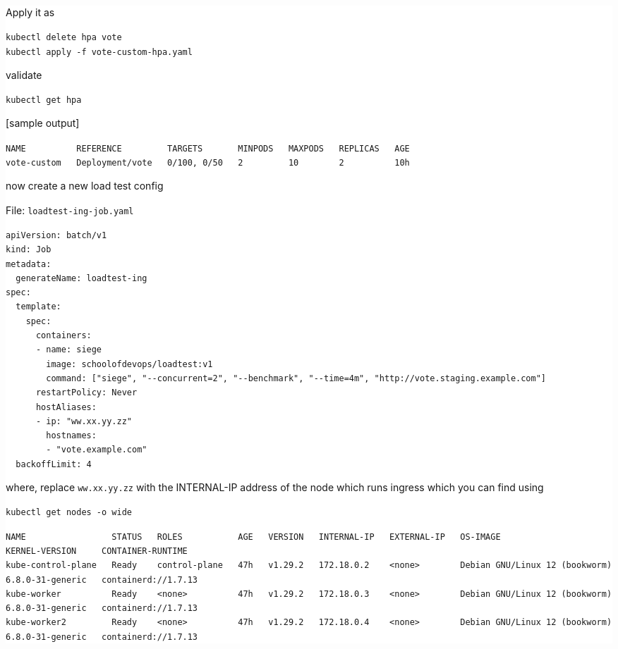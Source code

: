 ```
```


Apply it as

```
kubectl delete hpa vote
kubectl apply -f vote-custom-hpa.yaml

```

validate

```
kubectl get hpa
```

[sample output]

```
NAME          REFERENCE         TARGETS       MINPODS   MAXPODS   REPLICAS   AGE
vote-custom   Deployment/vote   0/100, 0/50   2         10        2          10h
```


now create a new load test config

File:  `loadtest-ing-job.yaml`
```
apiVersion: batch/v1
kind: Job
metadata:
  generateName: loadtest-ing
spec:
  template:
    spec:
      containers:
      - name: siege
        image: schoolofdevops/loadtest:v1
        command: ["siege", "--concurrent=2", "--benchmark", "--time=4m", "http://vote.staging.example.com"]
      restartPolicy: Never
      hostAliases:
      - ip: "ww.xx.yy.zz"
        hostnames:
        - "vote.example.com"
  backoffLimit: 4
```

where, replace `ww.xx.yy.zz` with the INTERNAL-IP address of the node which runs ingress which you can find using

```
kubectl get nodes -o wide
```

```
NAME                 STATUS   ROLES           AGE   VERSION   INTERNAL-IP   EXTERNAL-IP   OS-IMAGE                         KERNEL-VERSION     CONTAINER-RUNTIME
kube-control-plane   Ready    control-plane   47h   v1.29.2   172.18.0.2    <none>        Debian GNU/Linux 12 (bookworm)   6.8.0-31-generic   containerd://1.7.13
kube-worker          Ready    <none>          47h   v1.29.2   172.18.0.3    <none>        Debian GNU/Linux 12 (bookworm)   6.8.0-31-generic   containerd://1.7.13
kube-worker2         Ready    <none>          47h   v1.29.2   172.18.0.4    <none>        Debian GNU/Linux 12 (bookworm)   6.8.0-31-generic   containerd://1.7.13
```

